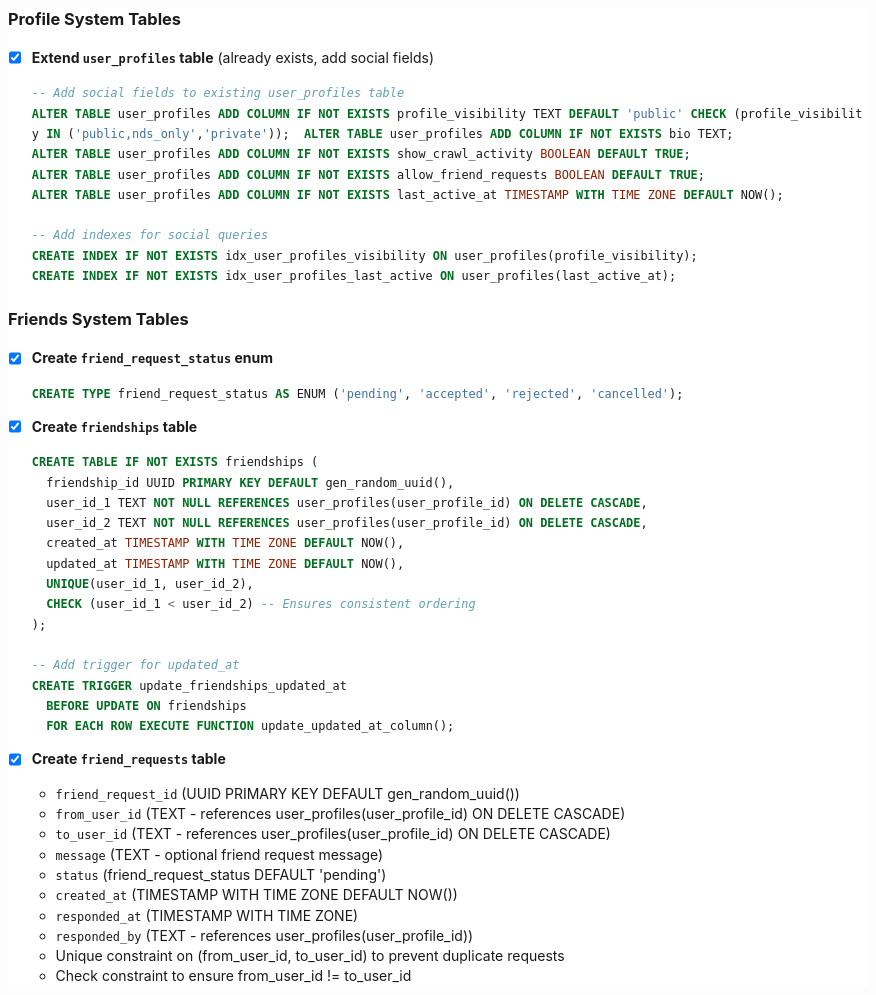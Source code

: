 ### Profile System Tables
- [x] **Extend `user_profiles` table** (already exists, add social fields)
  ```sql
  -- Add social fields to existing user_profiles table
  ALTER TABLE user_profiles ADD COLUMN IF NOT EXISTS profile_visibility TEXT DEFAULT 'public' CHECK (profile_visibility IN ('public,nds_only','private'));  ALTER TABLE user_profiles ADD COLUMN IF NOT EXISTS bio TEXT;
  ALTER TABLE user_profiles ADD COLUMN IF NOT EXISTS show_crawl_activity BOOLEAN DEFAULT TRUE;
  ALTER TABLE user_profiles ADD COLUMN IF NOT EXISTS allow_friend_requests BOOLEAN DEFAULT TRUE;
  ALTER TABLE user_profiles ADD COLUMN IF NOT EXISTS last_active_at TIMESTAMP WITH TIME ZONE DEFAULT NOW();
  
  -- Add indexes for social queries
  CREATE INDEX IF NOT EXISTS idx_user_profiles_visibility ON user_profiles(profile_visibility);
  CREATE INDEX IF NOT EXISTS idx_user_profiles_last_active ON user_profiles(last_active_at);
  ```

### Friends System Tables
- [x] **Create `friend_request_status` enum**
  ```sql
  CREATE TYPE friend_request_status AS ENUM ('pending', 'accepted', 'rejected', 'cancelled');
  ```

- [x] **Create `friendships` table**
  ```sql
  CREATE TABLE IF NOT EXISTS friendships (
    friendship_id UUID PRIMARY KEY DEFAULT gen_random_uuid(),
    user_id_1 TEXT NOT NULL REFERENCES user_profiles(user_profile_id) ON DELETE CASCADE,
    user_id_2 TEXT NOT NULL REFERENCES user_profiles(user_profile_id) ON DELETE CASCADE,
    created_at TIMESTAMP WITH TIME ZONE DEFAULT NOW(),
    updated_at TIMESTAMP WITH TIME ZONE DEFAULT NOW(),
    UNIQUE(user_id_1, user_id_2),
    CHECK (user_id_1 < user_id_2) -- Ensures consistent ordering
  );

  -- Add trigger for updated_at
  CREATE TRIGGER update_friendships_updated_at
    BEFORE UPDATE ON friendships
    FOR EACH ROW EXECUTE FUNCTION update_updated_at_column();
  ```

- [x] **Create `friend_requests` table**
  - `friend_request_id` (UUID PRIMARY KEY DEFAULT gen_random_uuid())
  - `from_user_id` (TEXT - references user_profiles(user_profile_id) ON DELETE CASCADE)
  - `to_user_id` (TEXT - references user_profiles(user_profile_id) ON DELETE CASCADE)
  - `message` (TEXT - optional friend request message)
  - `status` (friend_request_status DEFAULT 'pending')
  - `created_at` (TIMESTAMP WITH TIME ZONE DEFAULT NOW())
  - `responded_at` (TIMESTAMP WITH TIME ZONE)
  - `responded_by` (TEXT - references user_profiles(user_profile_id))
  - Unique constraint on (from_user_id, to_user_id) to prevent duplicate requests
  - Check constraint to ensure from_user_id != to_user_id
